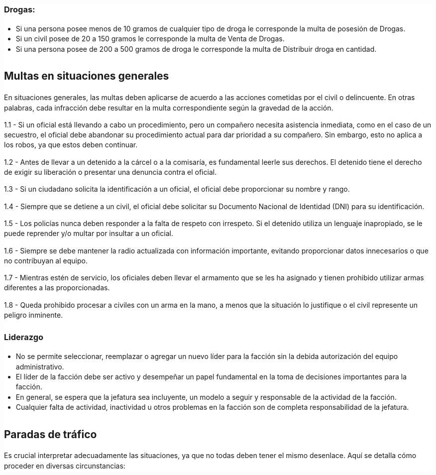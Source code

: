 ### Drogas:

* Si una persona posee menos de 10 gramos de cualquier tipo de droga le corresponde la multa de posesión de Drogas.
* Si un civil posee de 20 a 150 gramos le corresponde la multa de Venta de Drogas.
* Si una persona posee de 200 a 500 gramos de droga le corresponde la multa de Distribuir droga en cantidad.

## Multas en situaciones generales

En situaciones generales, las multas deben aplicarse de acuerdo a las acciones cometidas por el civil o delincuente. En otras palabras, cada infracción debe resultar en la multa correspondiente según la gravedad de la acción.

1.1 - Si un oficial está llevando a cabo un procedimiento, pero un compañero necesita asistencia inmediata, como en el caso de un secuestro, el oficial debe abandonar su procedimiento actual para dar prioridad a su compañero. Sin embargo, esto no aplica a los robos, ya que estos deben continuar.

1.2 - Antes de llevar a un detenido a la cárcel o a la comisaría, es fundamental leerle sus derechos. El detenido tiene el derecho de exigir su liberación o presentar una denuncia contra el oficial.

1.3 - Si un ciudadano solicita la identificación a un oficial, el oficial debe proporcionar su nombre y rango.

1.4 - Siempre que se detiene a un civil, el oficial debe solicitar su Documento Nacional de Identidad (DNI) para su identificación.

1.5 - Los policías nunca deben responder a la falta de respeto con irrespeto. Si el detenido utiliza un lenguaje inapropiado, se le puede reprender y/o multar por insultar a un oficial.

1.6 - Siempre se debe mantener la radio actualizada con información importante, evitando proporcionar datos innecesarios o que no contribuyan al equipo.

1.7 - Mientras estén de servicio, los oficiales deben llevar el armamento que se les ha asignado y tienen prohibido utilizar armas diferentes a las proporcionadas.

1.8 - Queda prohibido procesar a civiles con un arma en la mano, a menos que la situación lo justifique o el civil represente un peligro inminente.

### Liderazgo

* No se permite seleccionar, reemplazar o agregar un nuevo líder para la facción sin la debida autorización del equipo administrativo.
* El líder de la facción debe ser activo y desempeñar un papel fundamental en la toma de decisiones importantes para la facción.
* En general, se espera que la jefatura sea incluyente, un modelo a seguir y responsable de la actividad de la facción.
* Cualquier falta de actividad, inactividad u otros problemas en la facción son de completa responsabilidad de la jefatura.

## Paradas de tráfico

Es crucial interpretar adecuadamente las situaciones, ya que no todas deben tener el mismo desenlace. Aquí se detalla cómo proceder en diversas circunstancias:
